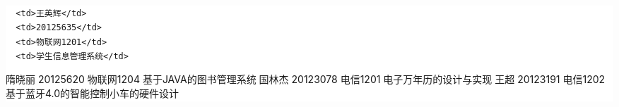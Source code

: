       <td>王英辉</td>
      <td>20125635</td>
      <td>物联网1201</td>
      <td>学生信息管理系统</td>
   </tr>
   <tr>
      <td>隋晓丽</td>
      <td>20125620</td>
      <td>物联网1204</td>
      <td>基于JAVA的图书管理系统</td>
   </tr>
   <tr>
      <td>国林杰</td>
      <td>20123078</td>
      <td>电信1201</td>
      <td>电子万年历的设计与实现</td>
   </tr>
   <tr>
      <td>王超</td>
      <td>20123191</td>
      <td>电信1202</td>
      <td>基于蓝牙4.0的智能控制小车的硬件设计</td>
   </tr>
   <tr>
      <td></td>
   </tr>
</table>